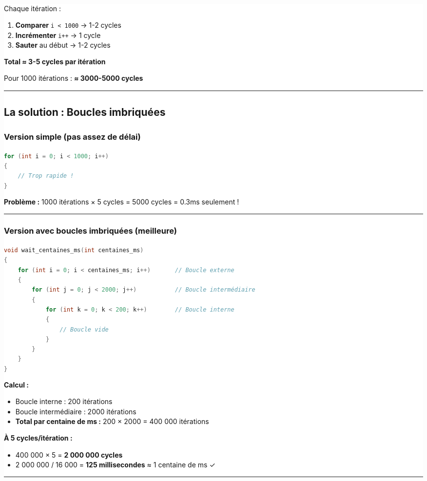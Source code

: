 Chaque itération :
1. **Comparer** `i < 1000` → 1-2 cycles
2. **Incrémenter** `i++` → 1 cycle
3. **Sauter** au début → 1-2 cycles

**Total ≈ 3-5 cycles par itération**

Pour 1000 itérations : **≈ 3000-5000 cycles**

---

##  La solution : Boucles imbriquées

### Version simple (pas assez de délai)

```c
for (int i = 0; i < 1000; i++)
{
    // Trop rapide !
}
```

**Problème :** 1000 itérations × 5 cycles = 5000 cycles = 0.3ms seulement !

---

### Version avec boucles imbriquées (meilleure)

```c
void wait_centaines_ms(int centaines_ms)
{
    for (int i = 0; i < centaines_ms; i++)       // Boucle externe
    {
        for (int j = 0; j < 2000; j++)           // Boucle intermédiaire
        {
            for (int k = 0; k < 200; k++)        // Boucle interne
            {
                // Boucle vide
            }
        }
    }
}
```

**Calcul :**
- Boucle interne : 200 itérations
- Boucle intermédiaire : 2000 itérations
- **Total par centaine de ms :** 200 × 2000 = 400 000 itérations

**À 5 cycles/itération :**
- 400 000 × 5 = **2 000 000 cycles**
- 2 000 000 / 16 000 = **125 millisecondes** ≈ 1 centaine de ms ✓

---
